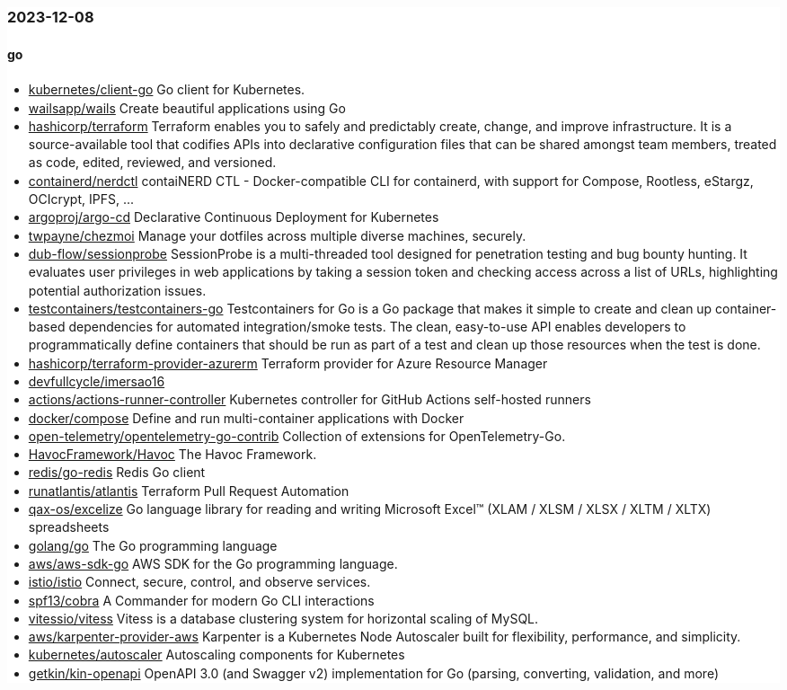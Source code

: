 ### 2023-12-08

#### go
* [kubernetes/client-go](https://github.com/kubernetes/client-go) Go client for Kubernetes.
* [wailsapp/wails](https://github.com/wailsapp/wails) Create beautiful applications using Go
* [hashicorp/terraform](https://github.com/hashicorp/terraform) Terraform enables you to safely and predictably create, change, and improve infrastructure. It is a source-available tool that codifies APIs into declarative configuration files that can be shared amongst team members, treated as code, edited, reviewed, and versioned.
* [containerd/nerdctl](https://github.com/containerd/nerdctl) contaiNERD CTL - Docker-compatible CLI for containerd, with support for Compose, Rootless, eStargz, OCIcrypt, IPFS, ...
* [argoproj/argo-cd](https://github.com/argoproj/argo-cd) Declarative Continuous Deployment for Kubernetes
* [twpayne/chezmoi](https://github.com/twpayne/chezmoi) Manage your dotfiles across multiple diverse machines, securely.
* [dub-flow/sessionprobe](https://github.com/dub-flow/sessionprobe) SessionProbe is a multi-threaded tool designed for penetration testing and bug bounty hunting. It evaluates user privileges in web applications by taking a session token and checking access across a list of URLs, highlighting potential authorization issues.
* [testcontainers/testcontainers-go](https://github.com/testcontainers/testcontainers-go) Testcontainers for Go is a Go package that makes it simple to create and clean up container-based dependencies for automated integration/smoke tests. The clean, easy-to-use API enables developers to programmatically define containers that should be run as part of a test and clean up those resources when the test is done.
* [hashicorp/terraform-provider-azurerm](https://github.com/hashicorp/terraform-provider-azurerm) Terraform provider for Azure Resource Manager
* [devfullcycle/imersao16](https://github.com/devfullcycle/imersao16)
* [actions/actions-runner-controller](https://github.com/actions/actions-runner-controller) Kubernetes controller for GitHub Actions self-hosted runners
* [docker/compose](https://github.com/docker/compose) Define and run multi-container applications with Docker
* [open-telemetry/opentelemetry-go-contrib](https://github.com/open-telemetry/opentelemetry-go-contrib) Collection of extensions for OpenTelemetry-Go.
* [HavocFramework/Havoc](https://github.com/HavocFramework/Havoc) The Havoc Framework.
* [redis/go-redis](https://github.com/redis/go-redis) Redis Go client
* [runatlantis/atlantis](https://github.com/runatlantis/atlantis) Terraform Pull Request Automation
* [qax-os/excelize](https://github.com/qax-os/excelize) Go language library for reading and writing Microsoft Excel™ (XLAM / XLSM / XLSX / XLTM / XLTX) spreadsheets
* [golang/go](https://github.com/golang/go) The Go programming language
* [aws/aws-sdk-go](https://github.com/aws/aws-sdk-go) AWS SDK for the Go programming language.
* [istio/istio](https://github.com/istio/istio) Connect, secure, control, and observe services.
* [spf13/cobra](https://github.com/spf13/cobra) A Commander for modern Go CLI interactions
* [vitessio/vitess](https://github.com/vitessio/vitess) Vitess is a database clustering system for horizontal scaling of MySQL.
* [aws/karpenter-provider-aws](https://github.com/aws/karpenter-provider-aws) Karpenter is a Kubernetes Node Autoscaler built for flexibility, performance, and simplicity.
* [kubernetes/autoscaler](https://github.com/kubernetes/autoscaler) Autoscaling components for Kubernetes
* [getkin/kin-openapi](https://github.com/getkin/kin-openapi) OpenAPI 3.0 (and Swagger v2) implementation for Go (parsing, converting, validation, and more)
